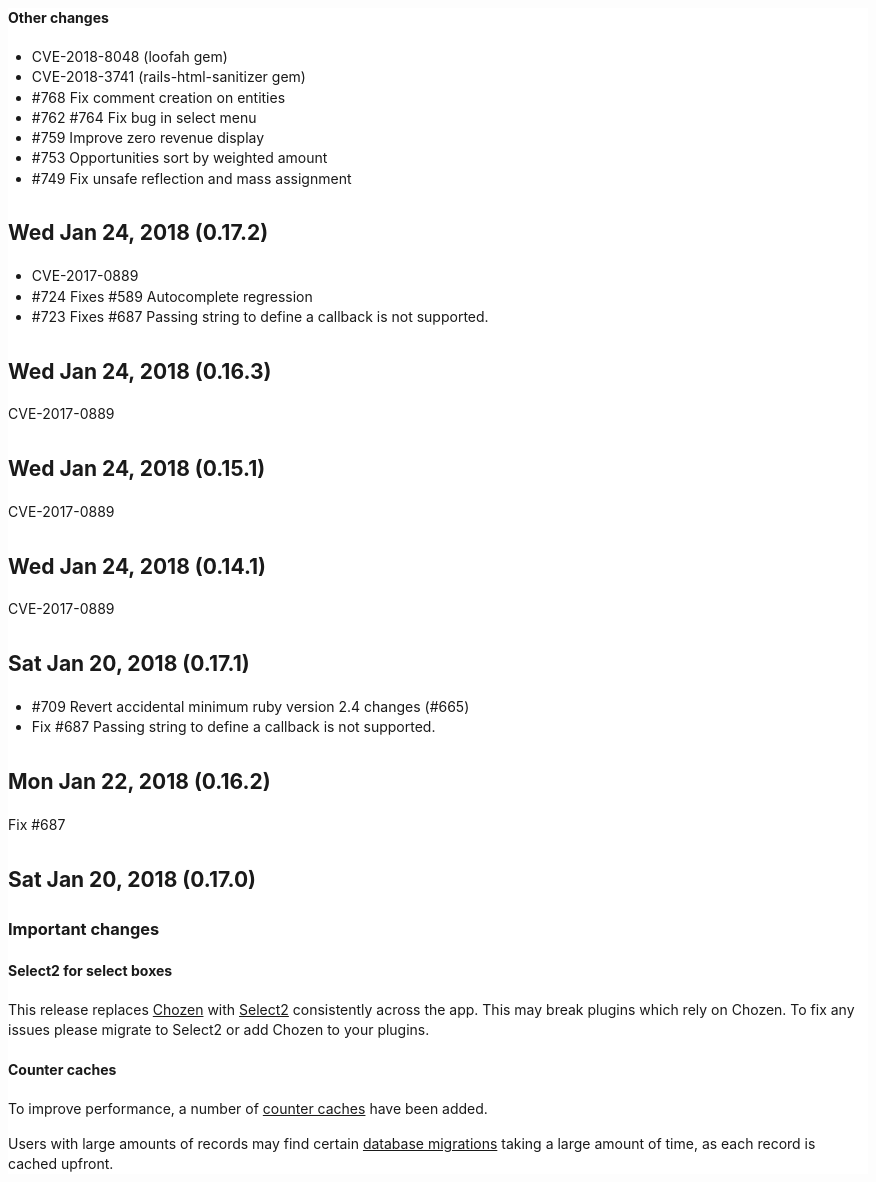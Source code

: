 #### Other changes
 - CVE-2018-8048 (loofah gem)
 - CVE-2018-3741 (rails-html-sanitizer gem)
 - #768 Fix comment creation on entities
 - #762 #764 Fix bug in select menu
 - #759 Improve zero revenue display
 - #753 Opportunities sort by weighted amount
 - #749 Fix unsafe reflection and mass assignment

Wed Jan 24, 2018 (0.17.2)
---------------------------------------------------------------------
 - CVE-2017-0889
 - #724 Fixes #589 Autocomplete regression
 - #723 Fixes #687 Passing string to define a callback is not supported.

Wed Jan 24, 2018 (0.16.3)
---------------------------------------------------------------------
CVE-2017-0889

Wed Jan 24, 2018 (0.15.1)
---------------------------------------------------------------------
CVE-2017-0889

Wed Jan 24, 2018 (0.14.1)
---------------------------------------------------------------------
CVE-2017-0889

Sat Jan 20, 2018 (0.17.1)
---------------------------------------------------------------------
 - #709 Revert accidental minimum ruby version 2.4 changes (#665)
 - Fix #687 Passing string to define a callback is not supported.

Mon Jan 22, 2018 (0.16.2)
---------------------------------------------------------------------
Fix #687

Sat Jan 20, 2018 (0.17.0)
---------------------------------------------------------------------

### Important changes

#### Select2 for select boxes
This release replaces [Chozen](https://harvesthq.github.io/chosen/) with [Select2](https://select2.org/) consistently across the app.
This may break plugins which rely on Chozen. To fix any issues please
migrate to Select2 or add Chozen to your plugins.

#### Counter caches
To improve performance, a number of [counter caches](http://guides.rubyonrails.org/association_basics.html#options-for-belongs-to-counter-cache) have been added.

Users with large amounts of records may find certain [database migrations](https://github.com/fatfreecrm/fat_free_crm/blob/master/db/migrate/20180102075234_add_account_counter_caches.rb) taking a large amount of time, as each record is cached upfront.
